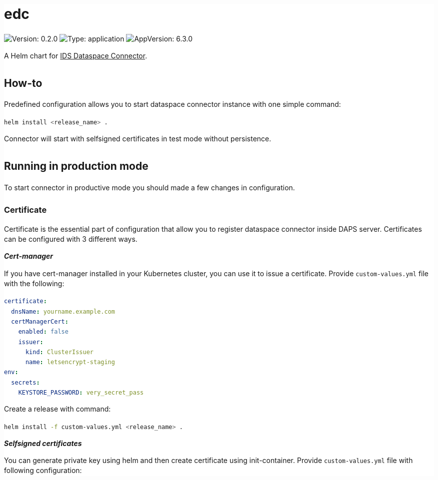 # edc

![Version: 0.2.0](https://img.shields.io/badge/Version-0.2.0-informational?style=flat-square) ![Type: application](https://img.shields.io/badge/Type-application-informational?style=flat-square) ![AppVersion: 6.3.0](https://img.shields.io/badge/AppVersion-6.3.0-informational?style=flat-square)

A Helm chart for [IDS Dataspace Connector](https://github.com/International-Data-Spaces-Association/DataspaceConnector/tree/main/charts/edc).

## How-to

Predefined configuration allows you to start dataspace connector instance with one simple command:

```bash
helm install <release_name> .
```

Connector will start with selfsigned certificates in test mode without persistence.

## Running in production mode

To start connector in productive mode you should made a few changes in configuration.

### Certificate

Certificate is the essential part of configuration that allow you to register dataspace connector inside DAPS server. Certificates can be configured with 3 different ways.

***Cert-manager***

If you have cert-manager installed in your Kubernetes cluster, you can use it to issue a certificate. Provide `custom-values.yml` file with the following:

```yml
certificate:
  dnsName: yourname.example.com
  certManagerCert:
    enabled: false
    issuer:
      kind: ClusterIssuer
      name: letsencrypt-staging
env:
  secrets:
    KEYSTORE_PASSWORD: very_secret_pass
```

Create a release with command:

```bash
helm install -f custom-values.yml <release_name> .
```

***Selfsigned certificates***

You can generate private key using helm and then create certificate using init-container. Provide `custom-values.yml` file with following configuration:

